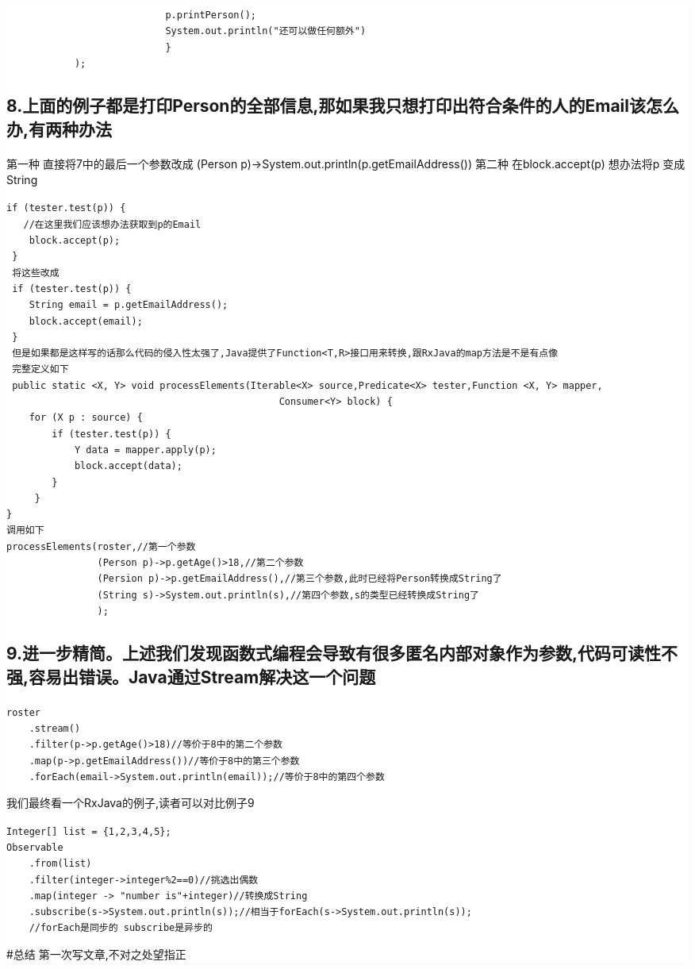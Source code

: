                                 p.printPerson();
                                System.out.println("还可以做任何额外")
                                }
                );

## 8.上面的例子都是打印Person的全部信息,那如果我只想打印出符合条件的人的Email该怎么办,有两种办法
第一种 直接将7中的最后一个参数改成 (Person p)->System.out.println(p.getEmailAddress())
第二种 在block.accept(p) 想办法将p 变成String

    if (tester.test(p)) {
       //在这里我们应该想办法获取到p的Email
        block.accept(p);
     }
     将这些改成
     if (tester.test(p)) {
        String email = p.getEmailAddress();
        block.accept(email);
     }
     但是如果都是这样写的话那么代码的侵入性太强了,Java提供了Function<T,R>接口用来转换,跟RxJava的map方法是不是有点像
     完整定义如下
     public static <X, Y> void processElements(Iterable<X> source,Predicate<X> tester,Function <X, Y> mapper,
                                                    Consumer<Y> block) {
        for (X p : source) {
            if (tester.test(p)) {
                Y data = mapper.apply(p);
                block.accept(data);
            }
         }
    } 
    调用如下
    processElements(roster,//第一个参数
                    (Person p)->p.getAge()>18,//第二个参数
                    (Persion p)->p.getEmailAddress(),//第三个参数,此时已经将Person转换成String了
                    (String s)->System.out.println(s),//第四个参数,s的类型已经转换成String了
                    );

## 9.进一步精简。上述我们发现函数式编程会导致有很多匿名内部对象作为参数,代码可读性不强,容易出错误。Java通过Stream解决这一个问题

    roster
        .stream()
        .filter(p->p.getAge()>18)//等价于8中的第二个参数
        .map(p->p.getEmailAddress())//等价于8中的第三个参数
        .forEach(email->System.out.println(email));//等价于8中的第四个参数

我们最终看一个RxJava的例子,读者可以对比例子9

    Integer[] list = {1,2,3,4,5};
    Observable
        .from(list)
        .filter(integer->integer%2==0)//挑选出偶数
        .map(integer -> "number is"+integer)//转换成String
        .subscribe(s->System.out.println(s));//相当于forEach(s->System.out.println(s));
        //forEach是同步的 subscribe是异步的

#总结
第一次写文章,不对之处望指正
